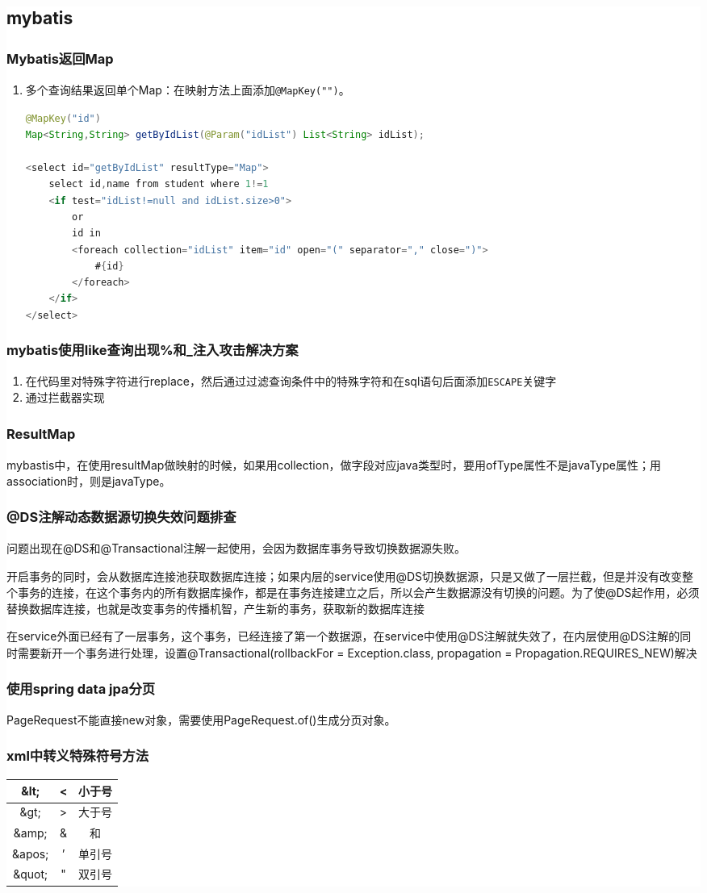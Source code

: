## mybatis

### Mybatis返回Map

1. 多个查询结果返回单个Map：在映射方法上面添加`@MapKey("")`。

   ```java
   @MapKey("id")
   Map<String,String> getByIdList(@Param("idList") List<String> idList);
   
   <select id="getByIdList" resultType="Map">
       select id,name from student where 1!=1
       <if test="idList!=null and idList.size>0">
           or
           id in
           <foreach collection="idList" item="id" open="(" separator="," close=")">
               #{id}
           </foreach>
       </if>
   </select>
   ```

### mybatis使用like查询出现%和_注入攻击解决方案

1. 在代码里对特殊字符进行replace，然后通过过滤查询条件中的特殊字符和在sql语句后面添加`ESCAPE`关键字
2. 通过拦截器实现

### ResultMap

mybastis中，在使用resultMap做映射的时候，如果用collection，做字段对应java类型时，要用ofType属性不是javaType属性；用association时，则是javaType。

### @DS注解动态数据源切换失效问题排查

问题出现在@DS和@Transactional注解一起使用，会因为数据库事务导致切换数据源失败。

开启事务的同时，会从数据库连接池获取数据库连接；如果内层的service使用@DS切换数据源，只是又做了一层拦截，但是并没有改变整个事务的连接，在这个事务内的所有数据库操作，都是在事务连接建立之后，所以会产生数据源没有切换的问题。为了使@DS起作用，必须替换数据库连接，也就是改变事务的传播机智，产生新的事务，获取新的数据库连接

在service外面已经有了一层事务，这个事务，已经连接了第一个数据源，在service中使用@DS注解就失效了，在内层使用@DS注解的同时需要新开一个事务进行处理，设置@Transactional(rollbackFor = Exception.class, propagation = Propagation.REQUIRES_NEW)解决

### 使用spring data jpa分页

PageRequest不能直接new对象，需要使用PageRequest.of()生成分页对象。

### xml中转义特殊符号方法

|  \&lt;  |  <   | 小于号 |
| :-----: | :--: | :----: |
|  \&gt;  |  >   | 大于号 |
| \&amp;  |  &   |   和   |
| \&apos; |  ’   | 单引号 |
| \&quot; |  "   | 双引号 |

